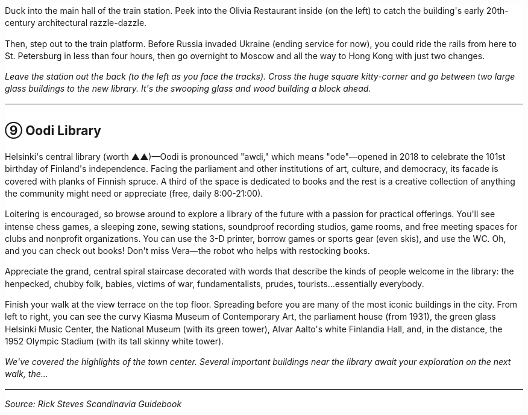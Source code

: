 Duck into the main hall of the train station. Peek into the Olivia Restaurant inside (on the left) to catch the building's early 20th-century architectural razzle-dazzle.

Then, step out to the train platform. Before Russia invaded Ukraine (ending service for now), you could ride the rails from here to St. Petersburg in less than four hours, then go overnight to Moscow and all the way to Hong Kong with just two changes.

*Leave the station out the back (to the left as you face the tracks). Cross the huge square kitty-corner and go between two large glass buildings to the new library. It's the swooping glass and wood building a block ahead.*

---

## ⑨ Oodi Library

Helsinki's central library (worth ▲▲)—Oodi is pronounced "awdi," which means "ode"—opened in 2018 to celebrate the 101st birthday of Finland's independence. Facing the parliament and other institutions of art, culture, and democracy, its facade is covered with planks of Finnish spruce. A third of the space is dedicated to books and the rest is a creative collection of anything the community might need or appreciate (free, daily 8:00-21:00).

Loitering is encouraged, so browse around to explore a library of the future with a passion for practical offerings. You'll see intense chess games, a sleeping zone, sewing stations, soundproof recording studios, game rooms, and free meeting spaces for clubs and nonprofit organizations. You can use the 3-D printer, borrow games or sports gear (even skis), and use the WC. Oh, and you can check out books! Don't miss Vera—the robot who helps with restocking books.

Appreciate the grand, central spiral staircase decorated with words that describe the kinds of people welcome in the library: the henpecked, chubby folk, babies, victims of war, fundamentalists, prudes, tourists...essentially everybody.

Finish your walk at the view terrace on the top floor. Spreading before you are many of the most iconic buildings in the city. From left to right, you can see the curvy Kiasma Museum of Contemporary Art, the parliament house (from 1931), the green glass Helsinki Music Center, the National Museum (with its green tower), Alvar Aalto's white Finlandia Hall, and, in the distance, the 1952 Olympic Stadium (with its tall skinny white tower).

*We've covered the highlights of the town center. Several important buildings near the library await your exploration on the next walk, the...*

---

*Source: Rick Steves Scandinavia Guidebook*
